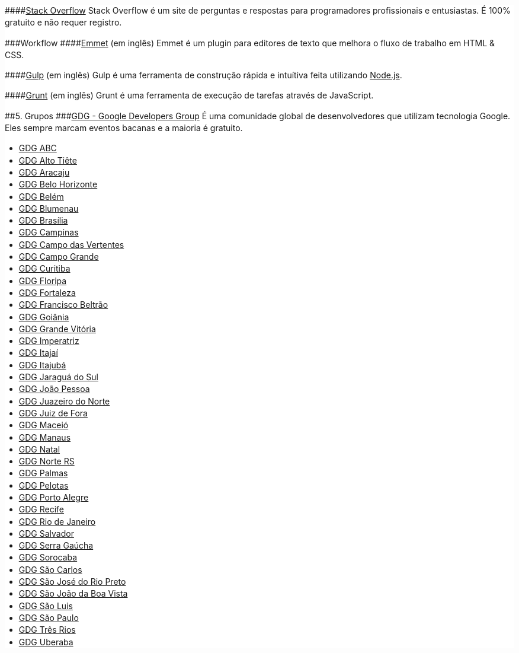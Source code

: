 ####[Stack Overflow](http://stackoverflow.com)
Stack Overflow é um site de perguntas e respostas para programadores profissionais e entusiastas. É 100% gratuito e não requer registro.

###Workflow
####[Emmet](http://emmet.io) (em inglês)
Emmet é um plugin para editores de texto que melhora o fluxo de trabalho em HTML & CSS.

####[Gulp](http://gulpjs.com) (em inglês)
Gulp é uma ferramenta de construção rápida e intuítiva feita utilizando [Node.js](https://nodejs.org).

####[Grunt](http://gruntjs.com/) (em inglês)
Grunt é uma ferramenta de execução de tarefas através de JavaScript.

##5. Grupos
###[GDG - Google Developers Group](developers.google.com/groups)
É uma comunidade global de desenvolvedores que utilizam tecnologia Google. Eles sempre marcam eventos bacanas e a maioria é gratuito.
* [GDG ABC](https://developers.google.com/groups/chapter/108193462895935017410)
* [GDG Alto Tiête](https://developers.google.com/groups/chapter/111449571841038682024)
* [GDG Aracaju](https://developers.google.com/groups/chapter/117712497785310292400)
* [GDG Belo Horizonte](https://developers.google.com/groups/chapter/100517144772812557896)
* [GDG Belém](https://developers.google.com/groups/chapter/104454903082510408559)
* [GDG Blumenau](https://developers.google.com/groups/chapter/117615665523017088181)
* [GDG Brasília](https://developers.google.com/groups/chapter/101378728126520052592)
* [GDG Campinas](https://developers.google.com/groups/chapter/104323881166104132817)
* [GDG Campo das Vertentes](https://developers.google.com/groups/chapter/117287106108051960984)
* [GDG Campo Grande](https://developers.google.com/groups/chapter/116383758439355750154)
* [GDG Curitiba](https://developers.google.com/groups/chapter/110842096565516849829)
* [GDG Floripa](https://developers.google.com/groups/chapter/109245804055148797587)
* [GDG Fortaleza](https://developers.google.com/groups/chapter/116566149088641717001)
* [GDG Francisco Beltrão](https://developers.google.com/groups/chapter/102178819169878551962)
* [GDG Goiânia](https://developers.google.com/groups/chapter/113297226237632387507)
* [GDG Grande Vitória](https://developers.google.com/groups/chapter/108335687499866268697)
* [GDG Imperatriz](https://developers.google.com/groups/chapter/101880335659352193976)
* [GDG Itajaí](https://developers.google.com/groups/chapter/118084786959731323488)
* [GDG Itajubá](https://developers.google.com/groups/chapter/114452938823036356581)
* [GDG Jaraguá do Sul](https://developers.google.com/groups/chapter/114767068998939804773)
* [GDG João Pessoa](https://developers.google.com/groups/chapter/107166165426891613168)
* [GDG Juazeiro do Norte](https://developers.google.com/groups/chapter/115587419388490579572)
* [GDG Juiz de Fora](https://developers.google.com/groups/chapter/101567513255448590336)
* [GDG Maceió](https://developers.google.com/groups/chapter/105591078626334574818)
* [GDG Manaus](https://developers.google.com/groups/chapter/106902919091030560197)
* [GDG Natal](https://developers.google.com/groups/chapter/111142392900301029730)
* [GDG Norte RS](https://developers.google.com/groups/chapter/101364451245043454367)
* [GDG Palmas](https://developers.google.com/groups/chapter/102225587298667425761)
* [GDG Pelotas](https://developers.google.com/groups/chapter/109249422253898056762)
* [GDG Porto Alegre](https://developers.google.com/groups/chapter/115208153258516101187)
* [GDG Recife](https://developers.google.com/groups/chapter/107427206571717582029)
* [GDG Rio de Janeiro](https://developers.google.com/groups/chapter/104464728601797437216)
* [GDG Salvador](https://developers.google.com/groups/chapter/109551746919819088573)
* [GDG Serra Gaúcha](https://developers.google.com/groups/chapter/113855774434357118364)
* [GDG Sorocaba](https://developers.google.com/groups/chapter/115753266803068111547)
* [GDG São Carlos](https://developers.google.com/groups/chapter/100927460883945304945)
* [GDG São José do Rio Preto](https://developers.google.com/groups/chapter/107789369907083530148)
* [GDG São João da Boa Vista](https://developers.google.com/groups/chapter/112512874261684533435)
* [GDG São Luis](https://developers.google.com/groups/chapter/110989914818554163164)
* [GDG São Paulo](https://developers.google.com/groups/chapter/102774871279745079139)
* [GDG Três Rios](https://developers.google.com/groups/chapter/114115100029148732441)
* [GDG Uberaba](https://developers.google.com/groups/chapter/105370317595680214151)

